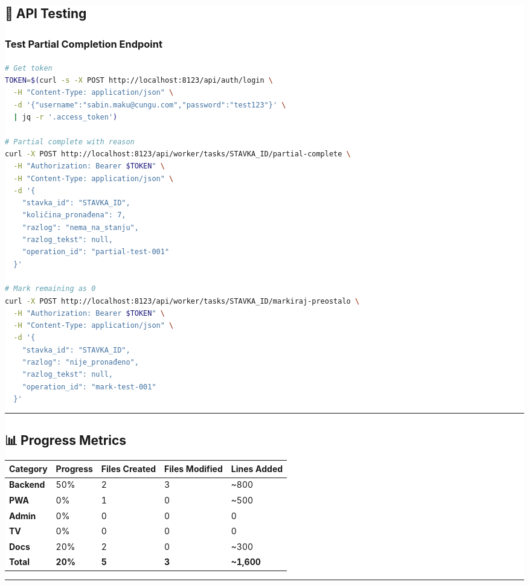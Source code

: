 
## 🧪 API Testing

### Test Partial Completion Endpoint

```bash
# Get token
TOKEN=$(curl -s -X POST http://localhost:8123/api/auth/login \
  -H "Content-Type: application/json" \
  -d '{"username":"sabin.maku@cungu.com","password":"test123"}' \
  | jq -r '.access_token')

# Partial complete with reason
curl -X POST http://localhost:8123/api/worker/tasks/STAVKA_ID/partial-complete \
  -H "Authorization: Bearer $TOKEN" \
  -H "Content-Type: application/json" \
  -d '{
    "stavka_id": "STAVKA_ID",
    "količina_pronađena": 7,
    "razlog": "nema_na_stanju",
    "razlog_tekst": null,
    "operation_id": "partial-test-001"
  }'

# Mark remaining as 0
curl -X POST http://localhost:8123/api/worker/tasks/STAVKA_ID/markiraj-preostalo \
  -H "Authorization: Bearer $TOKEN" \
  -H "Content-Type: application/json" \
  -d '{
    "stavka_id": "STAVKA_ID",
    "razlog": "nije_pronađeno",
    "razlog_tekst": null,
    "operation_id": "mark-test-001"
  }'
```

---

## 📊 Progress Metrics

| Category | Progress | Files Created | Files Modified | Lines Added |
|----------|----------|---------------|----------------|-------------|
| **Backend** | 50% | 2 | 3 | ~800 |
| **PWA** | 0% | 1 | 0 | ~500 |
| **Admin** | 0% | 0 | 0 | 0 |
| **TV** | 0% | 0 | 0 | 0 |
| **Docs** | 20% | 2 | 0 | ~300 |
| **Total** | **20%** | **5** | **3** | **~1,600** |

---